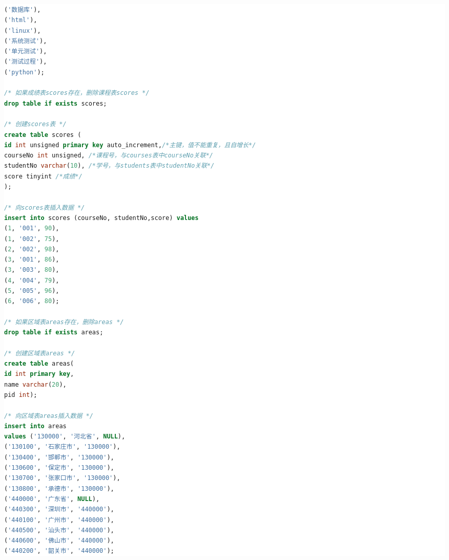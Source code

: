 ```sql
('数据库'),
('html'),
('linux'),
('系统测试'),
('单元测试'),
('测试过程'),
('python');

/* 如果成绩表scores存在，删除课程表scores */
drop table if exists scores;

/* 创建scores表 */
create table scores (
id int unsigned primary key auto_increment,/*主键，值不能重复，且自增长*/
courseNo int unsigned, /*课程号，与courses表中courseNo关联*/
studentNo varchar(10), /*学号，与students表中studentNo关联*/
score tinyint /*成绩*/
);

/* 向scores表插入数据 */
insert into scores (courseNo, studentNo,score) values
(1, '001', 90),
(1, '002', 75),
(2, '002', 98),
(3, '001', 86),
(3, '003', 80),
(4, '004', 79),
(5, '005', 96),
(6, '006', 80);

/* 如果区域表areas存在，删除areas */
drop table if exists areas;

/* 创建区域表areas */
create table areas(
id int primary key,
name varchar(20),
pid int);

/* 向区域表areas插入数据 */
insert into areas
values ('130000', '河北省', NULL),
('130100', '石家庄市', '130000'),
('130400', '邯郸市', '130000'),
('130600', '保定市', '130000'),
('130700', '张家口市', '130000'),
('130800', '承德市', '130000'),
('440000', '广东省', NULL),
('440300', '深圳市', '440000'),
('440100', '广州市', '440000'),
('440500', '汕头市', '440000'),
('440600', '佛山市', '440000'),
('440200', '韶关市', '440000');
```
